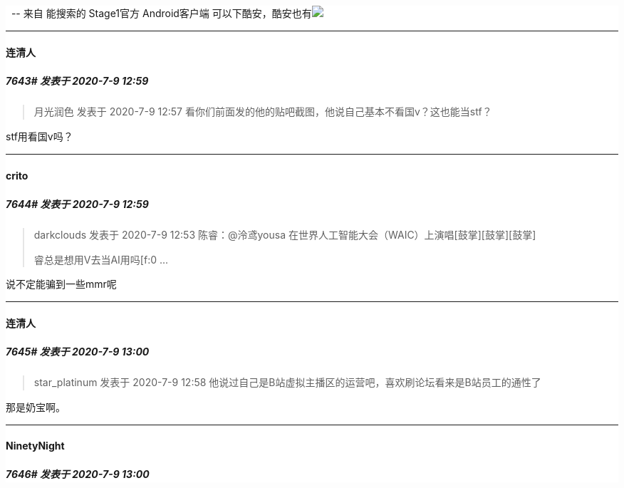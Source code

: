   -- 来自 能搜索的 Stage1官方 Android客户端</blockquote>
可以下酷安，酷安也有<img src="https://static.saraba1st.com/image/smiley/face2017/059.png" referrerpolicy="no-referrer">







-----

####  连清人  
##### 7643#       发表于 2020-7-9 12:59



<blockquote>月光润色 发表于 2020-7-9 12:57
看你们前面发的他的贴吧截图，他说自己基本不看国v？这也能当stf？</blockquote>
stf用看国v吗？







-----

####  crito  
##### 7644#       发表于 2020-7-9 12:59



<blockquote>darkclouds 发表于 2020-7-9 12:53
陈睿：@泠鸢yousa 在世界人工智能大会（WAIC）上演唱[鼓掌][鼓掌][鼓掌]

睿总是想用V去当AI用吗[f:0 ...</blockquote>
说不定能骗到一些mmr呢







-----

####  连清人  
##### 7645#       发表于 2020-7-9 13:00



<blockquote>star_platinum 发表于 2020-7-9 12:58
他说过自己是B站虚拟主播区的运营吧，喜欢刷论坛看来是B站员工的通性了</blockquote>
那是奶宝啊。







-----

####  NinetyNight  
##### 7646#       发表于 2020-7-9 13:00
